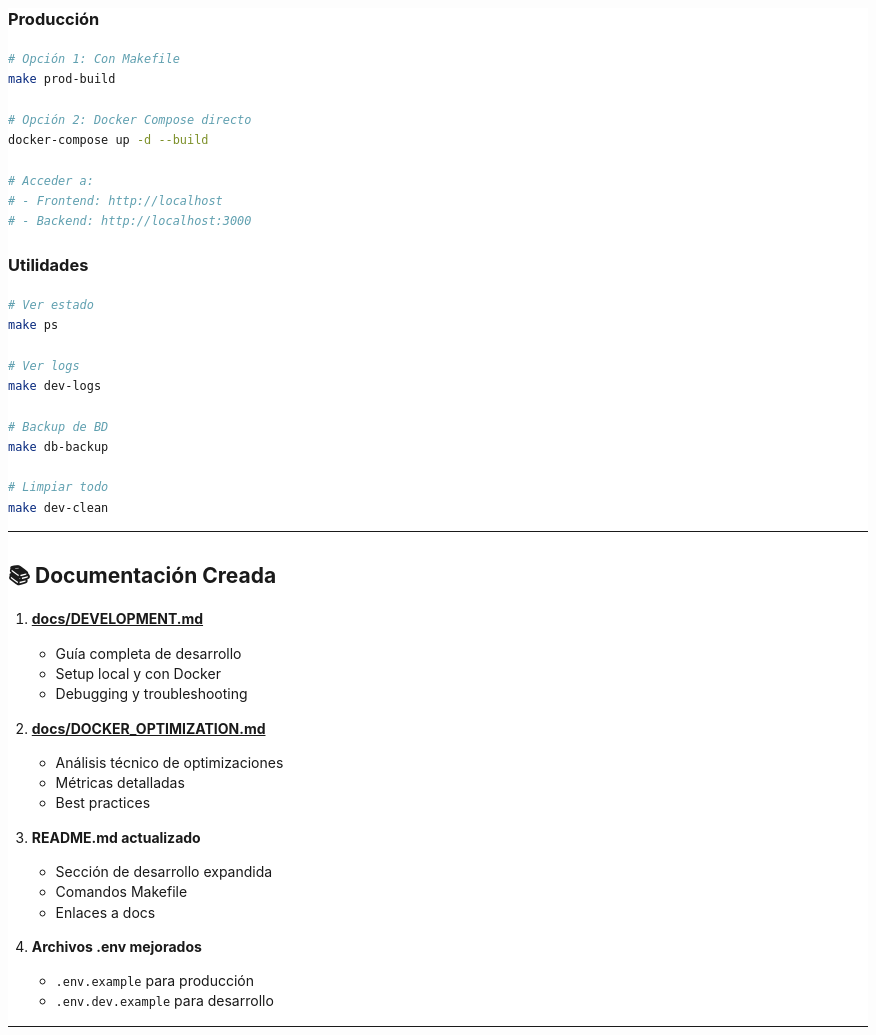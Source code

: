 ### Producción

```bash
# Opción 1: Con Makefile
make prod-build

# Opción 2: Docker Compose directo
docker-compose up -d --build

# Acceder a:
# - Frontend: http://localhost
# - Backend: http://localhost:3000
```

### Utilidades

```bash
# Ver estado
make ps

# Ver logs
make dev-logs

# Backup de BD
make db-backup

# Limpiar todo
make dev-clean
```

---

## 📚 Documentación Creada

1. **[docs/DEVELOPMENT.md](docs/DEVELOPMENT.md)**
   - Guía completa de desarrollo
   - Setup local y con Docker
   - Debugging y troubleshooting

2. **[docs/DOCKER_OPTIMIZATION.md](docs/DOCKER_OPTIMIZATION.md)**
   - Análisis técnico de optimizaciones
   - Métricas detalladas
   - Best practices

3. **README.md actualizado**
   - Sección de desarrollo expandida
   - Comandos Makefile
   - Enlaces a docs

4. **Archivos .env mejorados**
   - `.env.example` para producción
   - `.env.dev.example` para desarrollo

---
